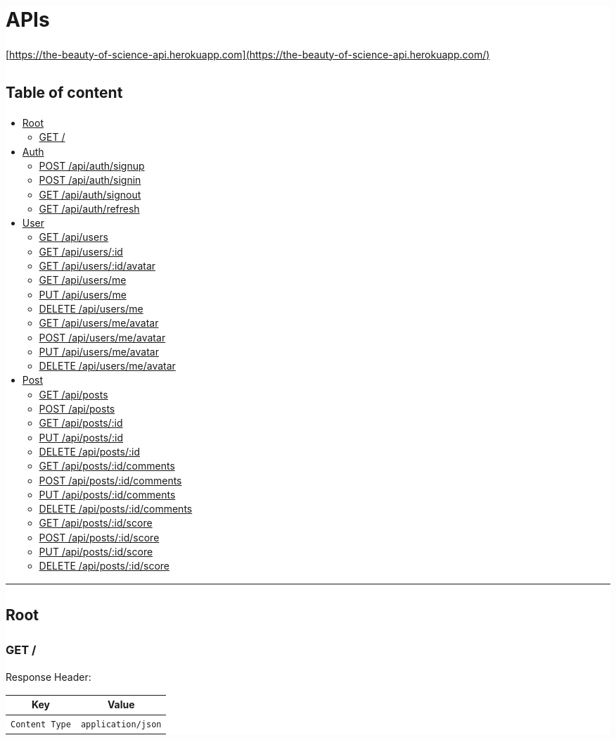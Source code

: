 # APIs

[https://the-beauty-of-science-api.herokuapp.com](https://the-beauty-of-science-api.herokuapp.com/)

## Table of content

- [Root](#root)
  - [GET /](#get-)
- [Auth](#auth)
  - [POST /api/auth/signup](#post-apiauthsignup)
  - [POST /api/auth/signin](#post-apiauthsignin)
  - [GET /api/auth/signout](#get-apiauthsignout)
  - [GET /api/auth/refresh](#get-apiauthrefresh)
- [User](#user)
  - [GET /api/users](#get-apiusers)
  - [GET /api/users/:id](#get-apiusersid)
  - [GET /api/users/:id/avatar](#get-apiusersidavatar)
  - [GET /api/users/me](#get-apiusersme)
  - [PUT /api/users/me](#put-apiusersme)
  - [DELETE /api/users/me](#delete-apiusersme)
  - [GET /api/users/me/avatar](#get-apiusersmeavatar)
  - [POST /api/users/me/avatar](#post-apiusersmeavatar)
  - [PUT /api/users/me/avatar](#put-apiusersmeavatar)
  - [DELETE /api/users/me/avatar](#delete-apiusersmeavatar)
- [Post](#post)
  - [GET /api/posts](#get-apiposts)
  - [POST /api/posts](#post-apiposts)
  - [GET /api/posts/:id](#get-apipostsid)
  - [PUT /api/posts/:id](#put-apipostsid)
  - [DELETE /api/posts/:id](#delete-apipostsid)
  - [GET /api/posts/:id/comments](#get-apipostsidcomments)
  - [POST /api/posts/:id/comments](#post-apipostsidcomments)
  - [PUT /api/posts/:id/comments](#put-apipostsidcomments)
  - [DELETE /api/posts/:id/comments](#delete-apipostsidcomments)
  - [GET /api/posts/:id/score](#get-apipostsidscore)
  - [POST /api/posts/:id/score](#post-apipostsidscore)
  - [PUT /api/posts/:id/score](#put-apipostsidscore)
  - [DELETE /api/posts/:id/score](#delete-apipostsidscore)

---

## Root

### GET /

Response Header:

|      Key       |       Value        |
| :------------: | :----------------: |
| `Content Type` | `application/json` |
